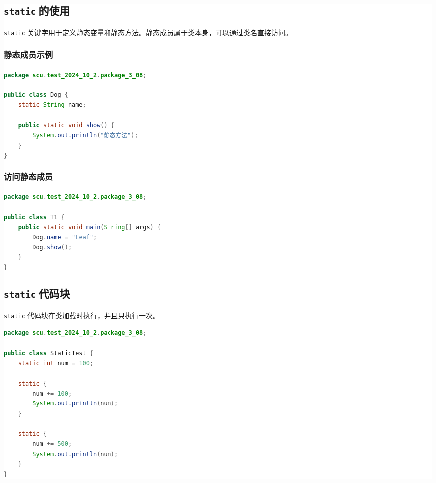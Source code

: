 ## `static` 的使用

`static` 关键字用于定义静态变量和静态方法。静态成员属于类本身，可以通过类名直接访问。

### 静态成员示例

```java
package scu.test_2024_10_2.package_3_08;

public class Dog {
    static String name;

    public static void show() {
        System.out.println("静态方法");
    }
}
```

### 访问静态成员

```java
package scu.test_2024_10_2.package_3_08;

public class T1 {
    public static void main(String[] args) {
        Dog.name = "Leaf";
        Dog.show();
    }
}
```

## `static` 代码块

`static` 代码块在类加载时执行，并且只执行一次。

```java
package scu.test_2024_10_2.package_3_08;

public class StaticTest {
    static int num = 100;

    static {
        num += 100;
        System.out.println(num);
    }

    static {
        num += 500;
        System.out.println(num);
    }
}
```
